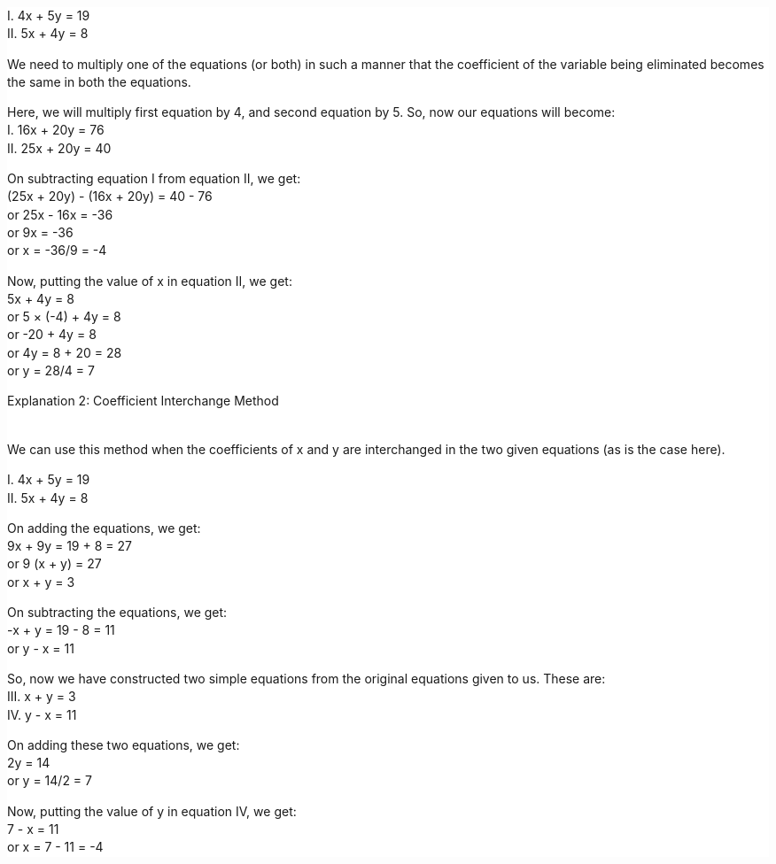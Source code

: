 I. 4x + 5y = 19 <br>
II. 5x + 4y = 8

We need to multiply one of the equations (or both) in such a manner that the coefficient of the variable being eliminated becomes the same in both the equations. 

Here, we will multiply first equation by 4, and second equation by 5. So, now our equations will become: <br>
I. 16x + 20y = 76 <br>
II. 25x + 20y = 40

On subtracting equation I from equation II, we get: <br>
(25x + 20y) - (16x + 20y) = 40 - 76 <br>
or 25x - 16x = -36 <br>
or 9x = -36 <br>
or x = -36/9 = -4

Now, putting the value of x in equation II, we get: <br>
5x + 4y = 8 <br>
or 5 × (-4) + 4y = 8 <br>
or -20 + 4y = 8 <br>
or 4y = 8 + 20 = 28 <br>
or y = 28/4 = 7
</div>

<div id="1Exp-2" class="Exp-2 mak-tabcontent tabcontent-group1">
Explanation 2: Coefficient Interchange Method <br><br>

We can use this method when the coefficients of x and y are interchanged in the two given equations (as is the case here). 

I. 4x + 5y = 19 <br>
II. 5x + 4y = 8

On adding the equations, we get: <br>
9x + 9y = 19 + 8 = 27 <br>
or 9 (x + y) = 27 <br>
or x + y = 3

On subtracting the equations, we get: <br>
-x + y = 19 - 8 = 11 <br>
or y - x = 11

So, now we have constructed two simple equations from the original equations given to us. These are: <br>
III. x + y = 3 <br>
IV. y - x = 11

On adding these two equations, we get: <br>
2y = 14 <br>
or y = 14/2 = 7

Now, putting the value of y in equation IV, we get: <br>
7 - x = 11 <br>
or x = 7 - 11 = -4 
</div>
